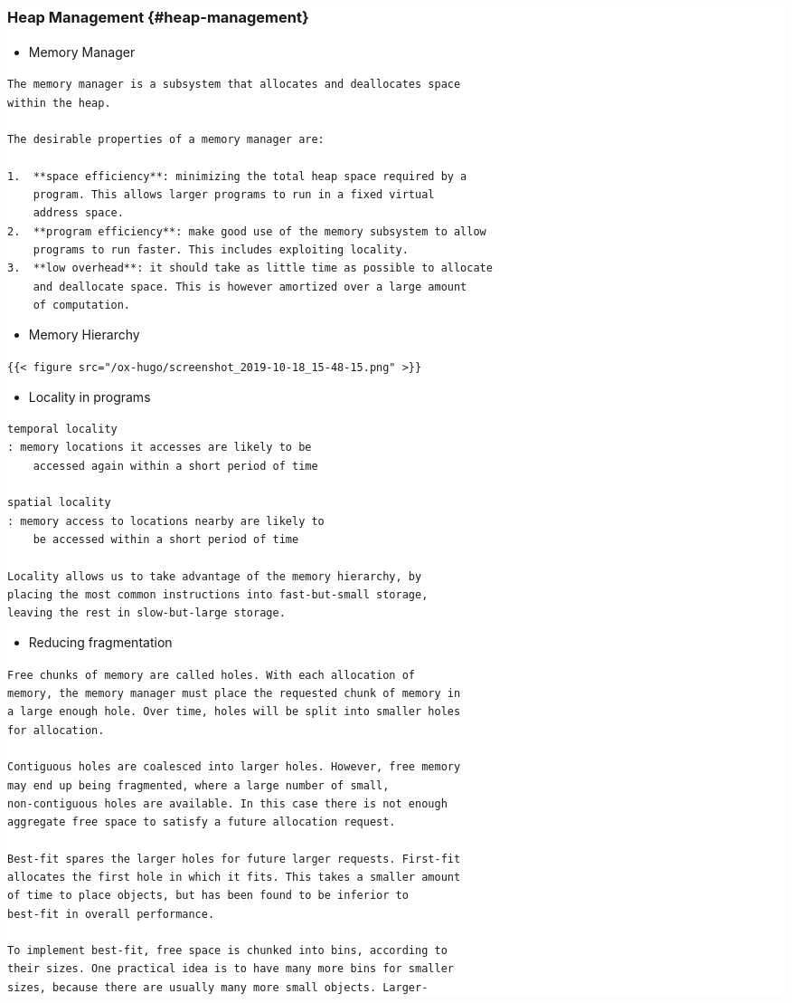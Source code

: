 
### Heap Management {#heap-management}

-    Memory Manager

    The memory manager is a subsystem that allocates and deallocates space
    within the heap.

    The desirable properties of a memory manager are:

    1.  **space efficiency**: minimizing the total heap space required by a
        program. This allows larger programs to run in a fixed virtual
        address space.
    2.  **program efficiency**: make good use of the memory subsystem to allow
        programs to run faster. This includes exploiting locality.
    3.  **low overhead**: it should take as little time as possible to allocate
        and deallocate space. This is however amortized over a large amount
        of computation.

-    Memory Hierarchy

    {{< figure src="/ox-hugo/screenshot_2019-10-18_15-48-15.png" >}}

-    Locality in programs

    temporal locality
    : memory locations it accesses are likely to be
        accessed again within a short period of time

    spatial locality
    : memory access to locations nearby are likely to
        be accessed within a short period of time

    Locality allows us to take advantage of the memory hierarchy, by
    placing the most common instructions into fast-but-small storage,
    leaving the rest in slow-but-large storage.

-    Reducing fragmentation

    Free chunks of memory are called holes. With each allocation of
    memory, the memory manager must place the requested chunk of memory in
    a large enough hole. Over time, holes will be split into smaller holes
    for allocation.

    Contiguous holes are coalesced into larger holes. However, free memory
    may end up being fragmented, where a large number of small,
    non-contiguous holes are available. In this case there is not enough
    aggregate free space to satisfy a future allocation request.

    Best-fit spares the larger holes for future larger requests. First-fit
    allocates the first hole in which it fits. This takes a smaller amount
    of time to place objects, but has been found to be inferior to
    best-fit in overall performance.

    To implement best-fit, free space is chunked into bins, according to
    their sizes. One practical idea is to have many more bins for smaller
    sizes, because there are usually many more small objects. Larger-
